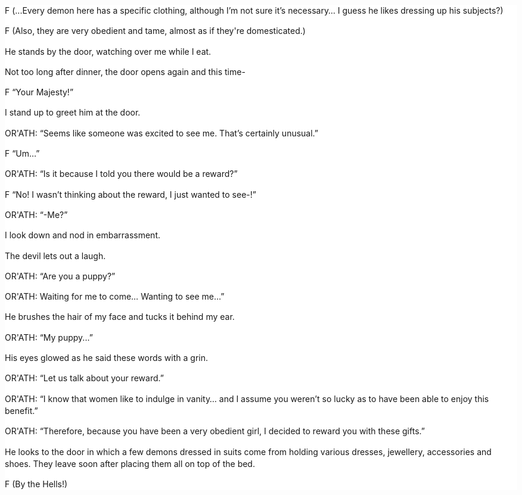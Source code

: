  
F (...Every demon here has a specific clothing, although I’m not sure it’s necessary… I guess he likes dressing up his subjects?)

 
F (Also, they are very obedient and tame, almost as if they're domesticated.)

He stands by the door, watching over me while I eat.

Not too long after dinner, the door opens again and this time-

 
F “Your Majesty!”

I stand up to greet him at the door.

OR'ATH:
“Seems like someone was excited to see me. That’s certainly unusual.”

 
F “Um…”

OR'ATH:
“Is it because I told you there would be a reward?”

 
F “No! I wasn’t thinking about the reward, I just wanted to see-!”

OR'ATH:
“-Me?”

I look down and nod in embarrassment.

The devil lets out a laugh.

OR'ATH:
“Are you a puppy?”

OR'ATH:
Waiting for me to come… Wanting to see me…”

He brushes the hair of my face and tucks it behind my ear. 

OR'ATH:
“My puppy...”

His eyes glowed as he said these words with a grin.

OR'ATH:
“Let us talk about your reward.” 

OR'ATH:
“I know that women like to indulge in vanity… and I assume you weren’t so lucky as to have been able to enjoy this benefit.”

OR'ATH:
“Therefore, because you have been a very obedient girl, I decided to reward you with these gifts.”

He looks to the door in which a few demons dressed in suits come from holding various dresses, jewellery, accessories and shoes. They leave soon after placing them all on top of the bed.

 
F (By the Hells!)
